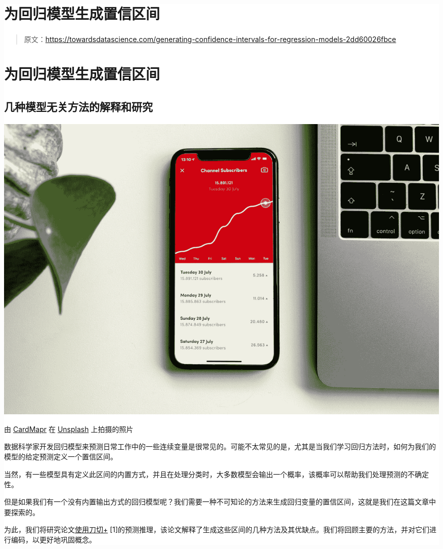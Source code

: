# 为回归模型生成置信区间

> 原文：<https://towardsdatascience.com/generating-confidence-intervals-for-regression-models-2dd60026fbce>

# 为回归模型生成置信区间

## 几种模型无关方法的解释和研究

![](img/e7b745f61fff79e39ff0eda5390939b2.png)

由 [CardMapr](https://unsplash.com/@cardmapr?utm_source=medium&utm_medium=referral) 在 [Unsplash](https://unsplash.com?utm_source=medium&utm_medium=referral) 上拍摄的照片

数据科学家开发回归模型来预测日常工作中的一些连续变量是很常见的。可能不太常见的是，尤其是当我们学习回归方法时，如何为我们的模型的给定预测定义一个置信区间。

当然，有一些模型具有定义此区间的内置方式，并且在处理分类时，大多数模型会输出一个概率，该概率可以帮助我们处理预测的不确定性。

但是如果我们有一个没有内置输出方式的回归模型呢？我们需要一种不可知论的方法来生成回归变量的置信区间，这就是我们在这篇文章中要探索的。

为此，我们将研究论文[使用刀切+](https://arxiv.org/abs/1905.02928) [1]的预测推理，该论文解释了生成这些区间的几种方法及其优缺点。我们将回顾主要的方法，并对它们进行编码，以更好地巩固概念。
